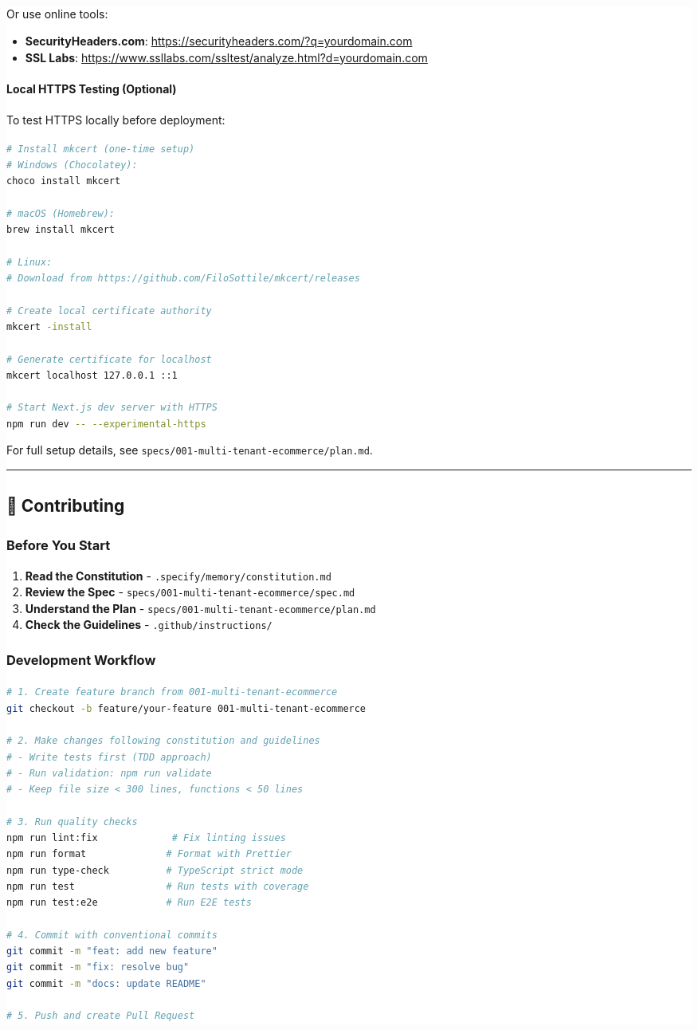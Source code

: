 Or use online tools:
- **SecurityHeaders.com**: https://securityheaders.com/?q=yourdomain.com
- **SSL Labs**: https://www.ssllabs.com/ssltest/analyze.html?d=yourdomain.com

#### Local HTTPS Testing (Optional)

To test HTTPS locally before deployment:

```bash
# Install mkcert (one-time setup)
# Windows (Chocolatey):
choco install mkcert

# macOS (Homebrew):
brew install mkcert

# Linux:
# Download from https://github.com/FiloSottile/mkcert/releases

# Create local certificate authority
mkcert -install

# Generate certificate for localhost
mkcert localhost 127.0.0.1 ::1

# Start Next.js dev server with HTTPS
npm run dev -- --experimental-https
```

For full setup details, see `specs/001-multi-tenant-ecommerce/plan.md`.

---

## 🤝 Contributing

### Before You Start

1. **Read the Constitution** - `.specify/memory/constitution.md`
2. **Review the Spec** - `specs/001-multi-tenant-ecommerce/spec.md`
3. **Understand the Plan** - `specs/001-multi-tenant-ecommerce/plan.md`
4. **Check the Guidelines** - `.github/instructions/`

### Development Workflow

```bash
# 1. Create feature branch from 001-multi-tenant-ecommerce
git checkout -b feature/your-feature 001-multi-tenant-ecommerce

# 2. Make changes following constitution and guidelines
# - Write tests first (TDD approach)
# - Run validation: npm run validate
# - Keep file size < 300 lines, functions < 50 lines

# 3. Run quality checks
npm run lint:fix             # Fix linting issues
npm run format              # Format with Prettier
npm run type-check          # TypeScript strict mode
npm run test                # Run tests with coverage
npm run test:e2e            # Run E2E tests

# 4. Commit with conventional commits
git commit -m "feat: add new feature"
git commit -m "fix: resolve bug"
git commit -m "docs: update README"

# 5. Push and create Pull Request
```